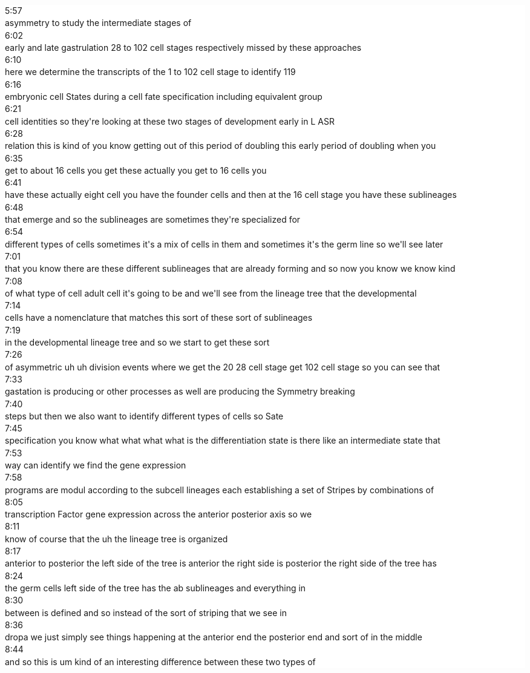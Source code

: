 5:57     
asymmetry to study the intermediate stages of     
6:02     
early and late gastrulation 28 to 102 cell stages respectively missed by these approaches     
6:10     
here we determine the transcripts of the 1 to 102 cell stage to identify 119     
6:16     
embryonic cell States during a cell fate specification including equivalent group     
6:21     
cell identities so they're looking at these two stages of development early in L ASR     
6:28     
relation this is kind of you know getting out of this period of doubling this early period of doubling when you     
6:35     
get to about 16 cells you get these actually you get to 16 cells you     
6:41     
have these actually eight cell you have the founder cells and then at the 16 cell stage you have these sublineages     
6:48     
that emerge and so the sublineages are sometimes they're specialized for     
6:54     
different types of cells sometimes it's a mix of cells in them and sometimes it's the germ line so we'll see later     
7:01     
that you know there are these different sublineages that are already forming and so now you know we know kind     
7:08     
of what type of cell adult cell it's going to be and we'll see from the lineage tree that the developmental     
7:14     
cells have a nomenclature that matches this sort of these sort of sublineages     
7:19     
in the developmental lineage tree and so we start to get these sort     
7:26     
of asymmetric uh uh division events where we get the 20 28 cell stage get 102 cell stage so you can see that     
7:33     
gastation is producing or other processes as well are producing the Symmetry breaking     
7:40     
steps but then we also want to identify different types of cells so Sate     
7:45     
specification you know what what what what is the differentiation state is there like an intermediate state that     
7:53     
way can identify we find the gene expression     
7:58     
programs are modul according to the subcell lineages each establishing a set of Stripes by combinations of     
8:05     
transcription Factor gene expression across the anterior posterior axis so we     
8:11     
know of course that the uh the lineage tree is organized     
8:17     
anterior to posterior the left side of the tree is anterior the right side is posterior the right side of the tree has     
8:24     
the germ cells left side of the tree has the ab sublineages and everything in     
8:30     
between is defined and so instead of the sort of striping that we see in     
8:36     
dropa we just simply see things happening at the anterior end the posterior end and sort of in the middle     
8:44     
and so this is um kind of an interesting difference between these two types of     